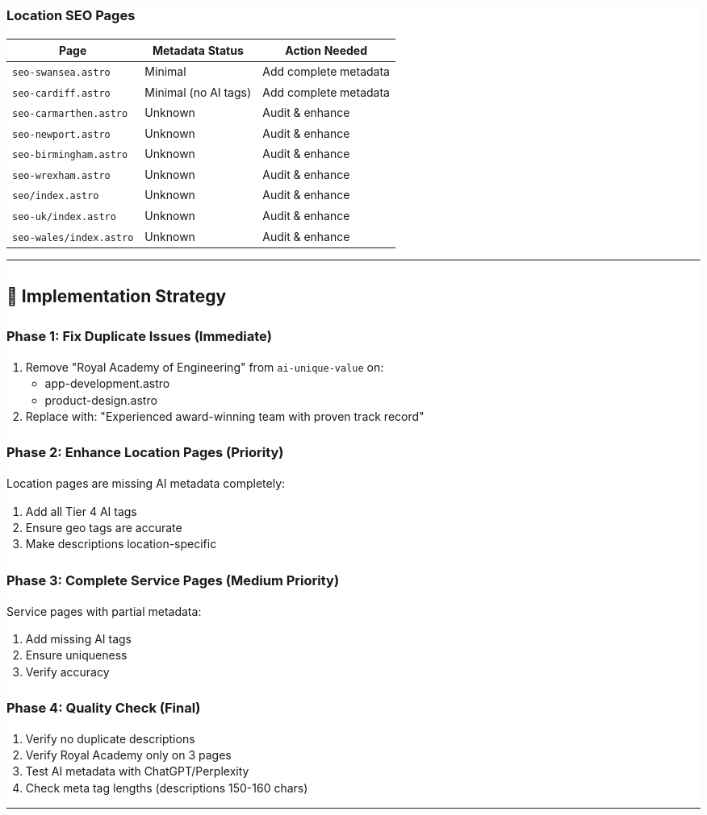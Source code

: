 ### **Location SEO Pages**
| Page | Metadata Status | Action Needed |
|------|----------------|---------------|
| `seo-swansea.astro` | Minimal | Add complete metadata |
| `seo-cardiff.astro` | Minimal (no AI tags) | Add complete metadata |
| `seo-carmarthen.astro` | Unknown | Audit & enhance |
| `seo-newport.astro` | Unknown | Audit & enhance |
| `seo-birmingham.astro` | Unknown | Audit & enhance |
| `seo-wrexham.astro` | Unknown | Audit & enhance |
| `seo/index.astro` | Unknown | Audit & enhance |
| `seo-uk/index.astro` | Unknown | Audit & enhance |
| `seo-wales/index.astro` | Unknown | Audit & enhance |

---

## 🎯 Implementation Strategy

### **Phase 1: Fix Duplicate Issues (Immediate)**
1. Remove "Royal Academy of Engineering" from `ai-unique-value` on:
   - app-development.astro
   - product-design.astro
2. Replace with: "Experienced award-winning team with proven track record"

### **Phase 2: Enhance Location Pages (Priority)**
Location pages are missing AI metadata completely:
1. Add all Tier 4 AI tags
2. Ensure geo tags are accurate
3. Make descriptions location-specific

### **Phase 3: Complete Service Pages (Medium Priority)**
Service pages with partial metadata:
1. Add missing AI tags
2. Ensure uniqueness
3. Verify accuracy

### **Phase 4: Quality Check (Final)**
1. Verify no duplicate descriptions
2. Verify Royal Academy only on 3 pages
3. Test AI metadata with ChatGPT/Perplexity
4. Check meta tag lengths (descriptions 150-160 chars)

---
